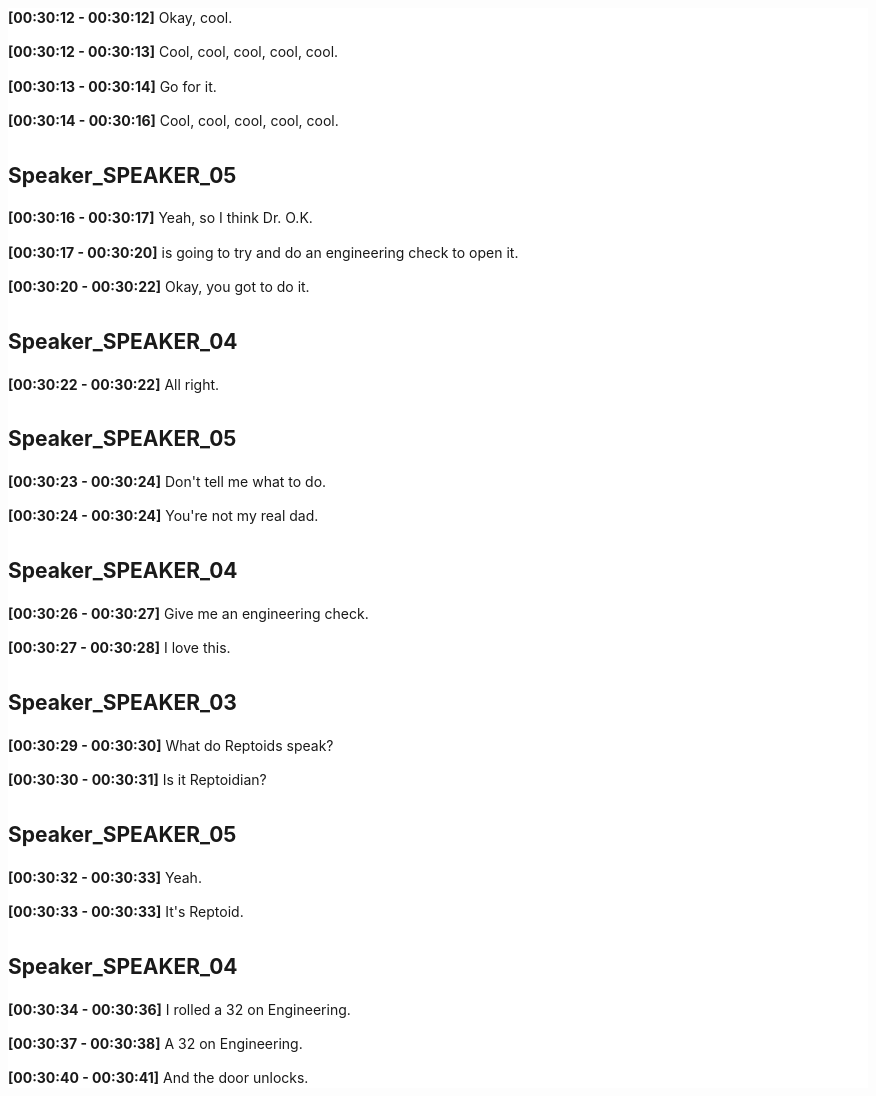 **[00:30:12 - 00:30:12]** Okay, cool.

**[00:30:12 - 00:30:13]** Cool, cool, cool, cool, cool.

**[00:30:13 - 00:30:14]** Go for it.

**[00:30:14 - 00:30:16]** Cool, cool, cool, cool, cool.


## Speaker_SPEAKER_05

**[00:30:16 - 00:30:17]** Yeah, so I think Dr. O.K.

**[00:30:17 - 00:30:20]** is going to try and do an engineering check to open it.

**[00:30:20 - 00:30:22]** Okay, you got to do it.


## Speaker_SPEAKER_04

**[00:30:22 - 00:30:22]** All right.


## Speaker_SPEAKER_05

**[00:30:23 - 00:30:24]** Don't tell me what to do.

**[00:30:24 - 00:30:24]** You're not my real dad.


## Speaker_SPEAKER_04

**[00:30:26 - 00:30:27]** Give me an engineering check.

**[00:30:27 - 00:30:28]** I love this.


## Speaker_SPEAKER_03

**[00:30:29 - 00:30:30]** What do Reptoids speak?

**[00:30:30 - 00:30:31]** Is it Reptoidian?


## Speaker_SPEAKER_05

**[00:30:32 - 00:30:33]** Yeah.

**[00:30:33 - 00:30:33]** It's Reptoid.


## Speaker_SPEAKER_04

**[00:30:34 - 00:30:36]** I rolled a 32 on Engineering.

**[00:30:37 - 00:30:38]** A 32 on Engineering.

**[00:30:40 - 00:30:41]** And the door unlocks.
